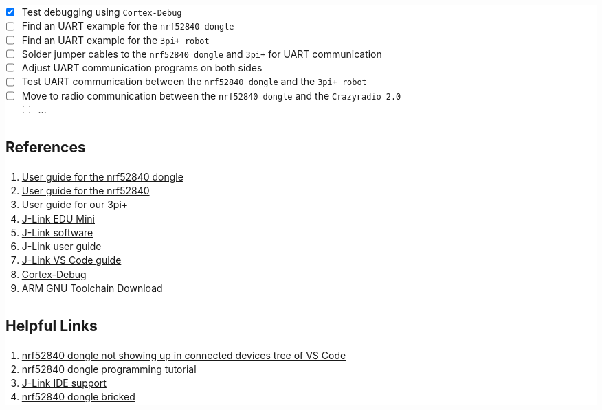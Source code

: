 - [x] Test debugging using `Cortex-Debug`
- [ ] Find an UART example for the `nrf52840 dongle`
- [ ] Find an UART example for the `3pi+ robot`
- [ ] Solder jumper cables to the `nrf52840 dongle` and `3pi+` for UART communication
- [ ] Adjust UART communication programs on both sides
- [ ] Test UART communication between the `nrf52840 dongle` and the `3pi+ robot`
- [ ] Move to radio communication between the `nrf52840 dongle` and the `Crazyradio 2.0`
  - [ ] ...

## References

1. [User guide for the nrf52840 dongle](https://infocenter.nordicsemi.com/topic/ug_nrf52840_dongle/UG/nrf52840_Dongle/intro.html) 
2. [User guide for the nrf52840](https://docs.nordicsemi.com/bundle/ps_nrf52840/page/keyfeatures_html5.html)
3. [User guide for our 3pi+](https://www.pololu.com/docs/0J86/all#5)
4. [J-Link EDU Mini](https://www.segger.com/products/debug-probes/j-link/models/j-link-edu-mini/)
5. [J-Link software](https://www.segger.com/downloads/jlink/)
6. [J-Link user guide](https://wiki.segger.com/UM08001_J-Link_/_J-Trace_User_Guide)
7. [J-Link VS Code guide](https://wiki.segger.com/J-Link_Visual_Studio_Code)
8. [Cortex-Debug](https://github.com/Marus/cortex-debug/)
9.  [ARM GNU Toolchain Download](https://developer.arm.com/downloads/-/arm-gnu-toolchain-downloads)

## Helpful Links

1. [nrf52840 dongle not showing up in connected devices tree of VS Code](https://devzone.nordicsemi.com/f/nordic-q-a/102916/nrf52840-dongle-isnt-showing-up-in-the-connected-devices-section-on-vs-code)
2. [nrf52840 dongle programming tutorial](https://devzone.nordicsemi.com/guides/short-range-guides/b/getting-started/posts/nrf52840-dongle-programming-tutorial)
3. [J-Link IDE support](https://www.segger.com/products/debug-probes/j-link/technology/ides/overview-of-supported-ides/)
4. [nrf52840 dongle bricked](https://devzone.nordicsemi.com/f/nordic-q-a/64921/nrf52840-dongle-bricked-after-programming)